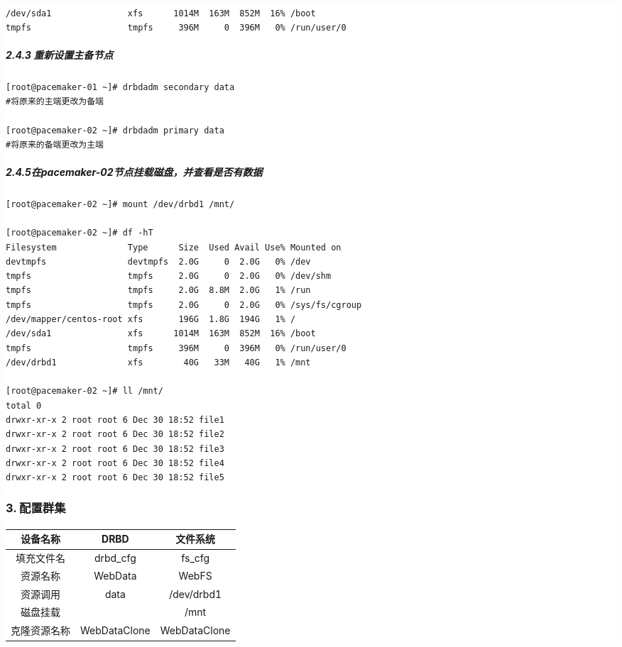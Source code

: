 ```shell
/dev/sda1               xfs      1014M  163M  852M  16% /boot
tmpfs                   tmpfs     396M     0  396M   0% /run/user/0
```

##### 2.4.3 重新设置主备节点

```shell
[root@pacemaker-01 ~]# drbdadm secondary data
#将原来的主端更改为备端

[root@pacemaker-02 ~]# drbdadm primary data
#将原来的备端更改为主端
```

##### 2.4.5在pacemaker-02节点挂载磁盘，并查看是否有数据

```shell
[root@pacemaker-02 ~]# mount /dev/drbd1 /mnt/

[root@pacemaker-02 ~]# df -hT
Filesystem              Type      Size  Used Avail Use% Mounted on
devtmpfs                devtmpfs  2.0G     0  2.0G   0% /dev
tmpfs                   tmpfs     2.0G     0  2.0G   0% /dev/shm
tmpfs                   tmpfs     2.0G  8.8M  2.0G   1% /run
tmpfs                   tmpfs     2.0G     0  2.0G   0% /sys/fs/cgroup
/dev/mapper/centos-root xfs       196G  1.8G  194G   1% /
/dev/sda1               xfs      1014M  163M  852M  16% /boot
tmpfs                   tmpfs     396M     0  396M   0% /run/user/0
/dev/drbd1              xfs        40G   33M   40G   1% /mnt

[root@pacemaker-02 ~]# ll /mnt/
total 0
drwxr-xr-x 2 root root 6 Dec 30 18:52 file1
drwxr-xr-x 2 root root 6 Dec 30 18:52 file2
drwxr-xr-x 2 root root 6 Dec 30 18:52 file3
drwxr-xr-x 2 root root 6 Dec 30 18:52 file4
drwxr-xr-x 2 root root 6 Dec 30 18:52 file5
```



### 3. 配置群集

|   设备名称   |     DRBD     |   文件系统   |
| :----------: | :----------: | :----------: |
|  填充文件名  |   drbd_cfg   |    fs_cfg    |
|   资源名称   |   WebData    |    WebFS     |
|   资源调用   |     data     |  /dev/drbd1  |
|   磁盘挂载   |              |     /mnt     |
| 克隆资源名称 | WebDataClone | WebDataClone |
